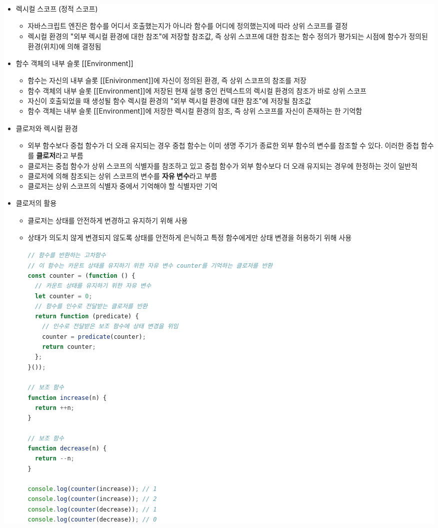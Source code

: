 - 렉시컬 스코프 (정적 스코프)

  - 자바스크립트 엔진은 함수를 어디서 호출했는지가 아니라 함수를 어디에 정의했는지에 따라 상위 스코프를 결정
  - 렉시컬 환경의 "외부 렉시컬 환경에 대한 참조"에 저장할 참조값, 즉 상위 스코프에 대한 참조는 함수 정의가 평가되는 시점에 함수가 정의된 환경(위치)에 의해 결정됨

- 함수 객체의 내부 슬롯 [[Environment]]

  - 함수는 자신의 내부 슬롯 [[Enivironment]]에 자신이 정의된 환경, 즉 상위 스코프의 참조를 저장
  - 함수 객체의 내부 슬롯 [[Environment]]에 저장된 현재 실행 중인 컨텍스트의 렉시컬 환경의 참조가 바로 상위 스코프
  - 자신이 호출되었을 때 생성될 함수 렉시컬 환경의 "외부 렉시컬 환경에 대한 참조"에 저장될 참조값
  - 함수 객체는 내부 슬롯 [[Environment]]에 저장한 렉시컬 환경의 참조, 즉 상위 스코프를 자신이 존재하는 한 기억함

- 클로저와 렉시컬 환경

  - 외부 함수보다 중첩 함수가 더 오래 유지되는 경우 중첩 함수는 이미 생명 주기가 종료한 외부 함수의 변수를 참조할 수 있다. 이러한 중첩 함수를 **클로저**라고 부름
  - 클로저는 중첩 함수가 상위 스코프의 식별자를 참조하고 있고 중첩 함수가 외부 함수보다 더 오래 유지되는 경우에 한정하는 것이 일반적
  - 클로저에 의해 참조되는 상위 스코프의 변수를 **자유 변수**라고 부름
  - 클로저는 상위 스코프의 식별자 중에서 기억해야 할 식별자만 기억

- 클로저의 활용

  - 클로저는 상태를 안전하게 변경하고 유지하기 위해 사용

  - 상태가 의도치 않게 변경되지 않도록 상태를 안전하게 은닉하고 특정 함수에게만 상태 변경을 허용하기 위해 사용

    ```js
    // 함수를 반환하는 고차함수
    // 이 함수는 카운트 상태를 유지하기 위한 자유 변수 counter를 기억하는 클로저를 반환
    const counter = (function () {
      // 카운트 상태를 유지하기 위한 자유 변수
      let counter = 0;
      // 함수를 인수로 전달받는 클로저를 반환
      return function (predicate) {
        // 인수로 전달받은 보조 함수에 상태 변경을 위임
        counter = predicate(counter);
        return counter;
      };
    }());
    
    // 보조 함수
    function increase(n) {
      return ++n;
    }
    
    // 보조 함수
    function decrease(n) {
      return --n;
    }
    
    console.log(counter(increase));	// 1
    console.log(counter(increase));	// 2
    console.log(counter(decrease));	// 1
    console.log(counter(decrease));	// 0
    ```

  

